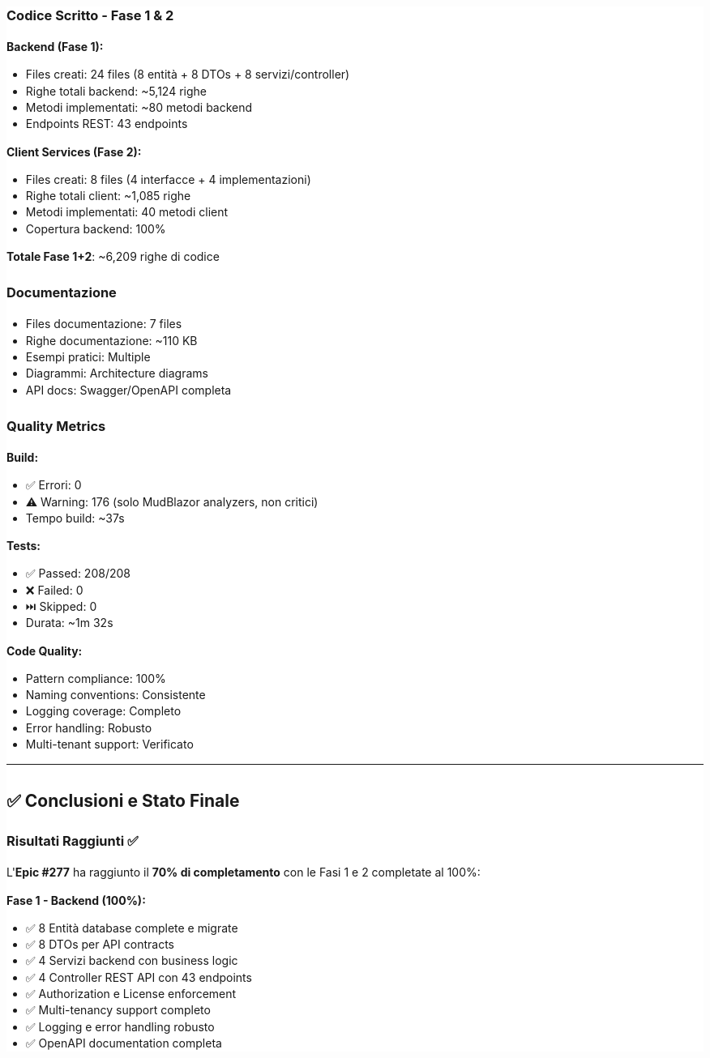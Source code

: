 ### Codice Scritto - Fase 1 & 2

**Backend (Fase 1):**
- Files creati: 24 files (8 entità + 8 DTOs + 8 servizi/controller)
- Righe totali backend: ~5,124 righe
- Metodi implementati: ~80 metodi backend
- Endpoints REST: 43 endpoints

**Client Services (Fase 2):**
- Files creati: 8 files (4 interfacce + 4 implementazioni)
- Righe totali client: ~1,085 righe
- Metodi implementati: 40 metodi client
- Copertura backend: 100%

**Totale Fase 1+2**: ~6,209 righe di codice

### Documentazione

- Files documentazione: 7 files
- Righe documentazione: ~110 KB
- Esempi pratici: Multiple
- Diagrammi: Architecture diagrams
- API docs: Swagger/OpenAPI completa

### Quality Metrics

**Build:**
- ✅ Errori: 0
- ⚠️ Warning: 176 (solo MudBlazor analyzers, non critici)
- Tempo build: ~37s

**Tests:**
- ✅ Passed: 208/208
- ❌ Failed: 0
- ⏭️ Skipped: 0
- Durata: ~1m 32s

**Code Quality:**
- Pattern compliance: 100%
- Naming conventions: Consistente
- Logging coverage: Completo
- Error handling: Robusto
- Multi-tenant support: Verificato

---

## ✅ Conclusioni e Stato Finale

### Risultati Raggiunti ✅

L'**Epic #277** ha raggiunto il **70% di completamento** con le Fasi 1 e 2 completate al 100%:

**Fase 1 - Backend (100%):**
- ✅ 8 Entità database complete e migrate
- ✅ 8 DTOs per API contracts
- ✅ 4 Servizi backend con business logic
- ✅ 4 Controller REST API con 43 endpoints
- ✅ Authorization e License enforcement
- ✅ Multi-tenancy support completo
- ✅ Logging e error handling robusto
- ✅ OpenAPI documentation completa
